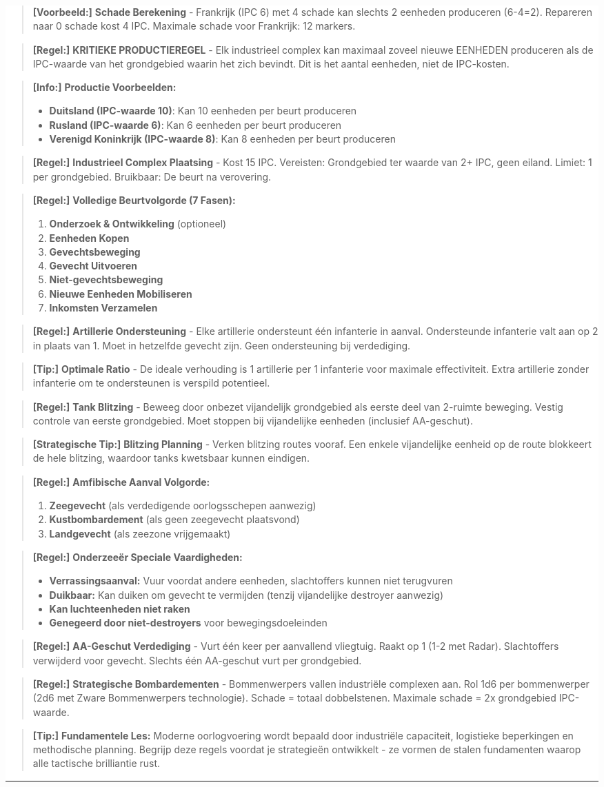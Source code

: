 > **[Voorbeeld:]** **Schade Berekening** - Frankrijk (IPC 6) met 4 schade kan slechts 2 eenheden produceren (6-4=2). Repareren naar 0 schade kost 4 IPC. Maximale schade voor Frankrijk: 12 markers.

> **[Regel:]** **KRITIEKE PRODUCTIEREGEL** - Elk industrieel complex kan maximaal zoveel nieuwe EENHEDEN produceren als de IPC-waarde van het grondgebied waarin het zich bevindt. Dit is het aantal eenheden, niet de IPC-kosten.

> **[Info:]** **Productie Voorbeelden:**
> - **Duitsland (IPC-waarde 10)**: Kan 10 eenheden per beurt produceren
> - **Rusland (IPC-waarde 6)**: Kan 6 eenheden per beurt produceren  
> - **Verenigd Koninkrijk (IPC-waarde 8)**: Kan 8 eenheden per beurt produceren

> **[Regel:]** **Industrieel Complex Plaatsing** - Kost 15 IPC. Vereisten: Grondgebied ter waarde van 2+ IPC, geen eiland. Limiet: 1 per grondgebied. Bruikbaar: De beurt na verovering.

> **[Regel:]** **Volledige Beurtvolgorde (7 Fasen):**
> 1. **Onderzoek & Ontwikkeling** (optioneel)
> 2. **Eenheden Kopen**  
> 3. **Gevechtsbeweging**
> 4. **Gevecht Uitvoeren**
> 5. **Niet-gevechtsbeweging**
> 6. **Nieuwe Eenheden Mobiliseren**
> 7. **Inkomsten Verzamelen**

> **[Regel:]** **Artillerie Ondersteuning** - Elke artillerie ondersteunt één infanterie in aanval. Ondersteunde infanterie valt aan op 2 in plaats van 1. Moet in hetzelfde gevecht zijn. Geen ondersteuning bij verdediging.

> **[Tip:]** **Optimale Ratio** - De ideale verhouding is 1 artillerie per 1 infanterie voor maximale effectiviteit. Extra artillerie zonder infanterie om te ondersteunen is verspild potentieel.

> **[Regel:]** **Tank Blitzing** - Beweeg door onbezet vijandelijk grondgebied als eerste deel van 2-ruimte beweging. Vestig controle van eerste grondgebied. Moet stoppen bij vijandelijke eenheden (inclusief AA-geschut).

> **[Strategische Tip:]** **Blitzing Planning** - Verken blitzing routes vooraf. Een enkele vijandelijke eenheid op de route blokkeert de hele blitzing, waardoor tanks kwetsbaar kunnen eindigen.

> **[Regel:]** **Amfibische Aanval Volgorde:**
> 1. **Zeegevecht** (als verdedigende oorlogsschepen aanwezig)
> 2. **Kustbombardement** (als geen zeegevecht plaatsvond)
> 3. **Landgevecht** (als zeezone vrijgemaakt)

> **[Regel:]** **Onderzeeër Speciale Vaardigheden:**
> - **Verrassingsaanval:** Vuur voordat andere eenheden, slachtoffers kunnen niet terugvuren
> - **Duikbaar:** Kan duiken om gevecht te vermijden (tenzij vijandelijke destroyer aanwezig)
> - **Kan luchteenheden niet raken**
> - **Genegeerd door niet-destroyers** voor bewegingsdoeleinden

> **[Regel:]** **AA-Geschut Verdediging** - Vurt één keer per aanvallend vliegtuig. Raakt op 1 (1-2 met Radar). Slachtoffers verwijderd voor gevecht. Slechts één AA-geschut vurt per grondgebied.

> **[Regel:]** **Strategische Bombardementen** - Bommenwerpers vallen industriële complexen aan. Rol 1d6 per bommenwerper (2d6 met Zware Bommenwerpers technologie). Schade = totaal dobbelstenen. Maximale schade = 2x grondgebied IPC-waarde.

> **[Tip:]** **Fundamentele Les:** Moderne oorlogvoering wordt bepaald door industriële capaciteit, logistieke beperkingen en methodische planning. Begrijp deze regels voordat je strategieën ontwikkelt - ze vormen de stalen fundamenten waarop alle tactische brilliantie rust.

---